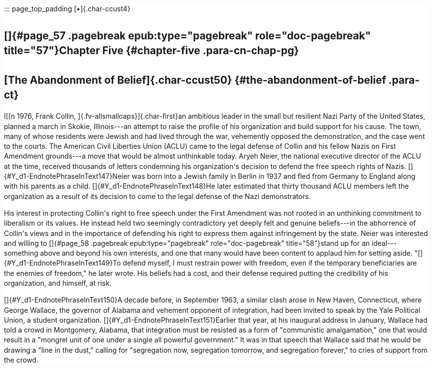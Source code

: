 ::: page_top_padding
[•]{.char-ccust4}

## []{#page_57 .pagebreak epub:type="pagebreak" role="doc-pagebreak" title="57"}Chapter Five {#chapter-five .para-cn-chap-pg}

## [The Abandonment of Belief]{.char-ccust50} {#the-abandonment-of-belief .para-ct}

I[[n 1976, Frank Collin, ]{.fv-allsmallcaps}]{.char-first}an ambitious
leader in the small but resilient Nazi Party of the United States,
planned a march in Skokie, Illinois---an attempt to raise the profile of
his organization and build support for his cause. The town, many of
whose residents were Jewish and had lived through the war, vehemently
opposed the demonstration, and the case went to the courts. The American
Civil Liberties Union (ACLU) came to the legal defense of Collin and his
fellow Nazis on First Amendment grounds---a move that would be almost
unthinkable today. Aryeh Neier, the national executive director of the
ACLU at the time, received thousands of letters condemning his
organization's decision to defend the free speech rights of Nazis.
[]{#Y_d1-EndnotePhraseInText147}Neier was born into a Jewish family in
Berlin in 1937 and fled from Germany to England along with his parents
as a child. []{#Y_d1-EndnotePhraseInText148}He later estimated that
thirty thousand ACLU members left the organization as a result of its
decision to come to the legal defense of the Nazi demonstrators.

His interest in protecting Collin's right to free speech under the First
Amendment was not rooted in an unthinking commitment to liberalism or
its values. He instead held two seemingly contradictory yet deeply felt
and genuine beliefs---in the abhorrence of Collin's views and in the
importance of defending his right to express them against infringement
by the state. Neier was interested and willing to []{#page_58 .pagebreak
epub:type="pagebreak" role="doc-pagebreak" title="58"}stand up for an
ideal---something above and beyond his own interests, and one that many
would have been content to applaud him for setting aside.
"[]{#Y_d1-EndnotePhraseInText149}To defend myself, I must restrain power
with freedom, even if the temporary beneficiaries are the enemies of
freedom," he later wrote. His beliefs had a cost, and their defense
required putting the credibility of his organization, and himself, at
risk.

[]{#Y_d1-EndnotePhraseInText150}A decade before, in September 1963, a
similar clash arose in New Haven, Connecticut, where George Wallace, the
governor of Alabama and vehement opponent of integration, had been
invited to speak by the Yale Political Union, a student organization.
[]{#Y_d1-EndnotePhraseInText151}Earlier that year, at his inaugural
address in January, Wallace had told a crowd in Montgomery, Alabama,
that integration must be resisted as a form of "communistic
amalgamation," one that would result in a "mongrel unit of one under a
single all powerful government." It was in that speech that Wallace said
that he would be drawing a "line in the dust," calling for "segregation
now, segregation tomorrow, and segregation forever," to cries of support
from the crowd.
